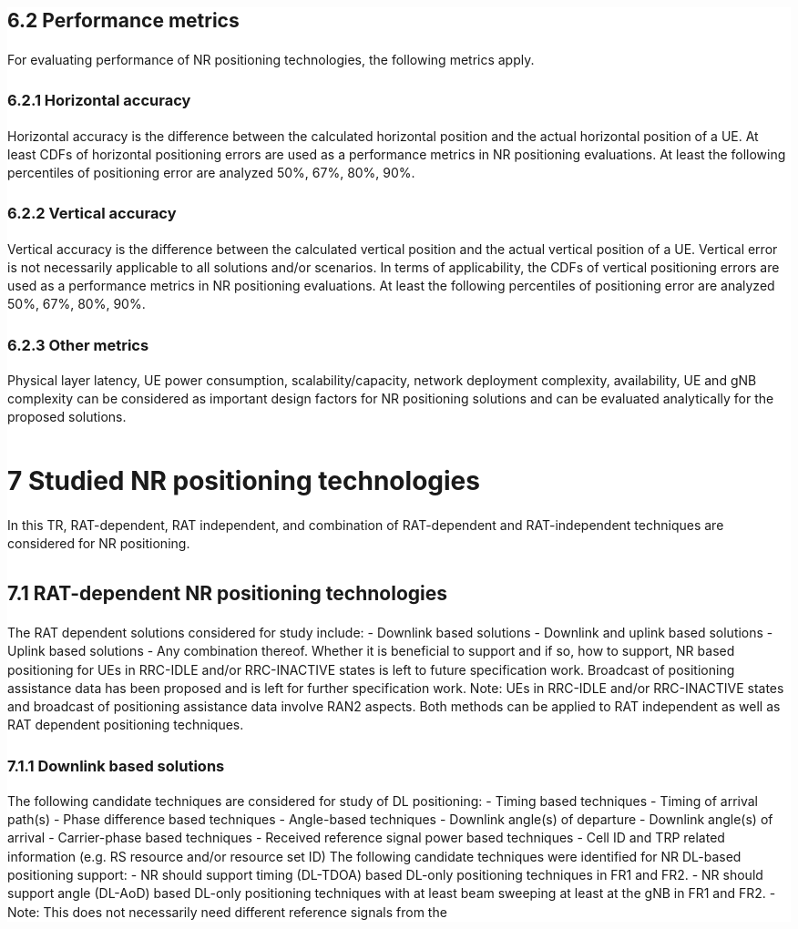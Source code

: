## 6.2 Performance metrics
For evaluating performance of NR positioning technologies, the following
metrics apply.
### 6.2.1 Horizontal accuracy
Horizontal accuracy is the difference between the calculated horizontal
position and the actual horizontal position of a UE. At least CDFs of
horizontal positioning errors are used as a performance metrics in NR
positioning evaluations. At least the following percentiles of positioning
error are analyzed 50%, 67%, 80%, 90%.
### 6.2.2 Vertical accuracy
Vertical accuracy is the difference between the calculated vertical position
and the actual vertical position of a UE. Vertical error is not necessarily
applicable to all solutions and/or scenarios. In terms of applicability, the
CDFs of vertical positioning errors are used as a performance metrics in NR
positioning evaluations. At least the following percentiles of positioning
error are analyzed 50%, 67%, 80%, 90%.
### 6.2.3 Other metrics
Physical layer latency, UE power consumption, scalability/capacity, network
deployment complexity, availability, UE and gNB complexity can be considered
as important design factors for NR positioning solutions and can be evaluated
analytically for the proposed solutions.
# 7 Studied NR positioning technologies
In this TR, RAT-dependent, RAT independent, and combination of RAT-dependent
and RAT-independent techniques are considered for NR positioning.
## 7.1 RAT-dependent NR positioning technologies
The RAT dependent solutions considered for study include:
\- Downlink based solutions
\- Downlink and uplink based solutions
\- Uplink based solutions
\- Any combination thereof.
Whether it is beneficial to support and if so, how to support, NR based
positioning for UEs in RRC-IDLE and/or RRC-INACTIVE states is left to future
specification work.
Broadcast of positioning assistance data has been proposed and is left for
further specification work.
Note: UEs in RRC-IDLE and/or RRC-INACTIVE states and broadcast of positioning
assistance data involve RAN2 aspects. Both methods can be applied to RAT
independent as well as RAT dependent positioning techniques.
### 7.1.1 Downlink based solutions
The following candidate techniques are considered for study of DL positioning:
\- Timing based techniques
\- Timing of arrival path(s)
\- Phase difference based techniques
\- Angle-based techniques
\- Downlink angle(s) of departure
\- Downlink angle(s) of arrival
\- Carrier-phase based techniques
\- Received reference signal power based techniques
\- Cell ID and TRP related information (e.g. RS resource and/or resource set
ID)
The following candidate techniques were identified for NR DL-based positioning
support:
\- NR should support timing (DL-TDOA) based DL-only positioning techniques in
FR1 and FR2.
\- NR should support angle (DL-AoD) based DL-only positioning techniques with
at least beam sweeping at least at the gNB in FR1 and FR2.
\- Note: This does not necessarily need different reference signals from the